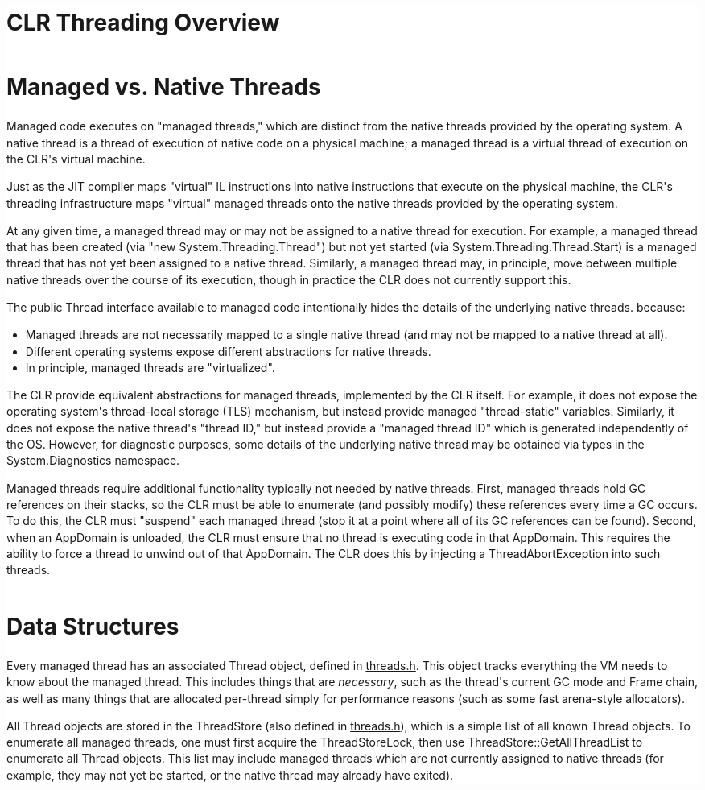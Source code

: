CLR Threading Overview
======================

Managed vs. Native Threads
==========================

Managed code executes on "managed threads," which are distinct from the native threads provided by the operating system. A native thread is a thread of execution of native code on a physical machine; a managed thread is a virtual thread of execution on the CLR's virtual machine.

Just as the JIT compiler maps "virtual" IL instructions into native instructions that execute on the physical machine, the CLR's threading infrastructure maps "virtual" managed threads onto the native threads provided by the operating system.

At any given time, a managed thread may or may not be assigned to a native thread for execution. For example, a managed thread that has been created (via "new System.Threading.Thread") but not yet started (via System.Threading.Thread.Start) is a managed thread that has not yet been assigned to a native thread. Similarly, a managed thread may, in principle, move between multiple native threads over the course of its execution, though in practice the CLR does not currently support this.

The public Thread interface available to managed code intentionally hides the details of the underlying native threads. because:

- Managed threads are not necessarily mapped to a single native thread (and may not be mapped to a native thread at all).
- Different operating systems expose different abstractions for native threads.
- In principle, managed threads are "virtualized". 

The CLR provide equivalent abstractions for managed threads, implemented by the CLR itself. For example, it does not expose the operating system's thread-local storage (TLS) mechanism, but instead provide managed "thread-static" variables. Similarly, it does not expose the native thread's "thread ID," but instead provide a "managed thread ID" which is generated independently of the OS. However, for diagnostic purposes, some details of the underlying native thread may be obtained via types in the System.Diagnostics namespace.

Managed threads require additional functionality typically not needed by native threads. First, managed threads hold GC references on their stacks, so the CLR must be able to enumerate (and possibly modify) these references every time a GC occurs. To do this, the CLR must "suspend" each managed thread (stop it at a point where all of its GC references can be found).  Second, when an AppDomain is unloaded, the CLR must ensure that no thread is executing code in that AppDomain. This requires the ability to force a thread to unwind out of that AppDomain. The CLR does this by injecting a ThreadAbortException into such threads.

Data Structures
===============

Every managed thread has an associated Thread object, defined in [threads.h][threads.h]. This object tracks everything the VM needs to know about the managed thread. This includes things that are _necessary_, such as the thread's current GC mode and Frame chain, as well as many things that are allocated per-thread simply for performance reasons (such as some fast arena-style allocators).

All Thread objects are stored in the ThreadStore (also defined in [threads.h][threads.h]), which is a simple list of all known Thread objects. To enumerate all managed threads, one must first acquire the ThreadStoreLock, then use ThreadStore::GetAllThreadList to enumerate all Thread objects. This list may include managed threads which are not currently assigned to native threads (for example, they may not yet be started, or the native thread may already have exited).


[threads.h]: (https://github.com/dotnet/coreclr/blob/master/src/vm/threads.h)
[syncblk.h]: https://github.com/dotnet/coreclr/blob/master/src/vm/syncblk.h
[syncblk.cpp]: https://github.com/dotnet/coreclr/blob/master/src/vm/syncblk.cpp